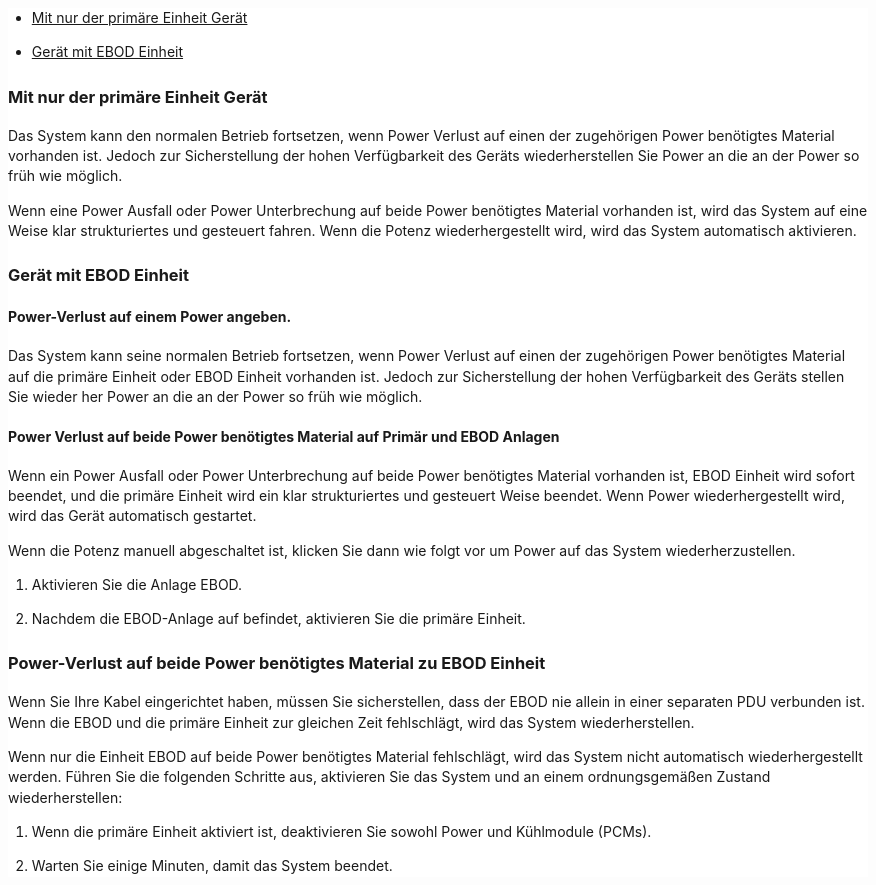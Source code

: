 - [Mit nur der primäre Einheit Gerät](#8100)

- [Gerät mit EBOD Einheit](#8600)

### <a name="device-with-primary-enclosure-only-a-name8100"></a>Mit nur der primäre Einheit Gerät<a name="8100">

Das System kann den normalen Betrieb fortsetzen, wenn Power Verlust auf einen der zugehörigen Power benötigtes Material vorhanden ist. Jedoch zur Sicherstellung der hohen Verfügbarkeit des Geräts wiederherstellen Sie Power an die an der Power so früh wie möglich.

Wenn eine Power Ausfall oder Power Unterbrechung auf beide Power benötigtes Material vorhanden ist, wird das System auf eine Weise klar strukturiertes und gesteuert fahren. Wenn die Potenz wiederhergestellt wird, wird das System automatisch aktivieren.

### <a name="device-with-ebod-enclosure-a-name8600"></a>Gerät mit EBOD Einheit<a name="8600">

#### <a name="power-loss-on-one-power-supply"></a>Power-Verlust auf einem Power angeben.

Das System kann seine normalen Betrieb fortsetzen, wenn Power Verlust auf einen der zugehörigen Power benötigtes Material auf die primäre Einheit oder EBOD Einheit vorhanden ist. Jedoch zur Sicherstellung der hohen Verfügbarkeit des Geräts stellen Sie wieder her Power an die an der Power so früh wie möglich.

#### <a name="power-loss-on-both-power-supplies-on-primary-and-ebod-enclosures"></a>Power Verlust auf beide Power benötigtes Material auf Primär und EBOD Anlagen

Wenn ein Power Ausfall oder Power Unterbrechung auf beide Power benötigtes Material vorhanden ist, EBOD Einheit wird sofort beendet, und die primäre Einheit wird ein klar strukturiertes und gesteuert Weise beendet. Wenn Power wiederhergestellt wird, wird das Gerät automatisch gestartet.

Wenn die Potenz manuell abgeschaltet ist, klicken Sie dann wie folgt vor um Power auf das System wiederherzustellen.

1. Aktivieren Sie die Anlage EBOD.

2. Nachdem die EBOD-Anlage auf befindet, aktivieren Sie die primäre Einheit.

### <a name="power-loss-on-both-power-supplies-on-ebod-enclosure"></a>Power-Verlust auf beide Power benötigtes Material zu EBOD Einheit

Wenn Sie Ihre Kabel eingerichtet haben, müssen Sie sicherstellen, dass der EBOD nie allein in einer separaten PDU verbunden ist. Wenn die EBOD und die primäre Einheit zur gleichen Zeit fehlschlägt, wird das System wiederherstellen.

Wenn nur die Einheit EBOD auf beide Power benötigtes Material fehlschlägt, wird das System nicht automatisch wiederhergestellt werden. Führen Sie die folgenden Schritte aus, aktivieren Sie das System und an einem ordnungsgemäßen Zustand wiederherstellen:

1. Wenn die primäre Einheit aktiviert ist, deaktivieren Sie sowohl Power und Kühlmodule (PCMs).

2. Warten Sie einige Minuten, damit das System beendet.
